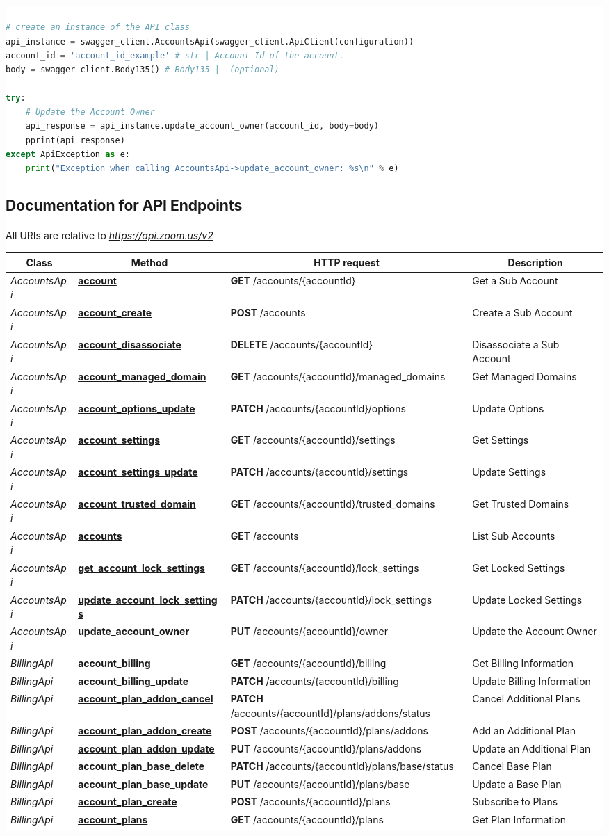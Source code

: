 ```python

# create an instance of the API class
api_instance = swagger_client.AccountsApi(swagger_client.ApiClient(configuration))
account_id = 'account_id_example' # str | Account Id of the account.
body = swagger_client.Body135() # Body135 |  (optional)

try:
    # Update the Account Owner
    api_response = api_instance.update_account_owner(account_id, body=body)
    pprint(api_response)
except ApiException as e:
    print("Exception when calling AccountsApi->update_account_owner: %s\n" % e)
```

## Documentation for API Endpoints

All URIs are relative to *https://api.zoom.us/v2*

Class | Method | HTTP request | Description
------------ | ------------- | ------------- | -------------
*AccountsApi* | [**account**](docs/AccountsApi.md#account) | **GET** /accounts/{accountId} | Get a Sub Account
*AccountsApi* | [**account_create**](docs/AccountsApi.md#account_create) | **POST** /accounts | Create a Sub Account
*AccountsApi* | [**account_disassociate**](docs/AccountsApi.md#account_disassociate) | **DELETE** /accounts/{accountId} | Disassociate a Sub Account
*AccountsApi* | [**account_managed_domain**](docs/AccountsApi.md#account_managed_domain) | **GET** /accounts/{accountId}/managed_domains | Get Managed Domains
*AccountsApi* | [**account_options_update**](docs/AccountsApi.md#account_options_update) | **PATCH** /accounts/{accountId}/options | Update Options
*AccountsApi* | [**account_settings**](docs/AccountsApi.md#account_settings) | **GET** /accounts/{accountId}/settings | Get Settings
*AccountsApi* | [**account_settings_update**](docs/AccountsApi.md#account_settings_update) | **PATCH** /accounts/{accountId}/settings | Update Settings
*AccountsApi* | [**account_trusted_domain**](docs/AccountsApi.md#account_trusted_domain) | **GET** /accounts/{accountId}/trusted_domains | Get Trusted Domains
*AccountsApi* | [**accounts**](docs/AccountsApi.md#accounts) | **GET** /accounts | List Sub Accounts
*AccountsApi* | [**get_account_lock_settings**](docs/AccountsApi.md#get_account_lock_settings) | **GET** /accounts/{accountId}/lock_settings | Get Locked Settings
*AccountsApi* | [**update_account_lock_settings**](docs/AccountsApi.md#update_account_lock_settings) | **PATCH** /accounts/{accountId}/lock_settings | Update Locked Settings
*AccountsApi* | [**update_account_owner**](docs/AccountsApi.md#update_account_owner) | **PUT** /accounts/{accountId}/owner | Update the Account Owner
*BillingApi* | [**account_billing**](docs/BillingApi.md#account_billing) | **GET** /accounts/{accountId}/billing | Get Billing Information
*BillingApi* | [**account_billing_update**](docs/BillingApi.md#account_billing_update) | **PATCH** /accounts/{accountId}/billing | Update Billing Information
*BillingApi* | [**account_plan_addon_cancel**](docs/BillingApi.md#account_plan_addon_cancel) | **PATCH** /accounts/{accountId}/plans/addons/status | Cancel  Additional Plans
*BillingApi* | [**account_plan_addon_create**](docs/BillingApi.md#account_plan_addon_create) | **POST** /accounts/{accountId}/plans/addons | Add an Additional Plan
*BillingApi* | [**account_plan_addon_update**](docs/BillingApi.md#account_plan_addon_update) | **PUT** /accounts/{accountId}/plans/addons | Update an Additional Plan
*BillingApi* | [**account_plan_base_delete**](docs/BillingApi.md#account_plan_base_delete) | **PATCH** /accounts/{accountId}/plans/base/status | Cancel Base Plan
*BillingApi* | [**account_plan_base_update**](docs/BillingApi.md#account_plan_base_update) | **PUT** /accounts/{accountId}/plans/base | Update a Base Plan
*BillingApi* | [**account_plan_create**](docs/BillingApi.md#account_plan_create) | **POST** /accounts/{accountId}/plans | Subscribe to Plans
*BillingApi* | [**account_plans**](docs/BillingApi.md#account_plans) | **GET** /accounts/{accountId}/plans | Get Plan Information